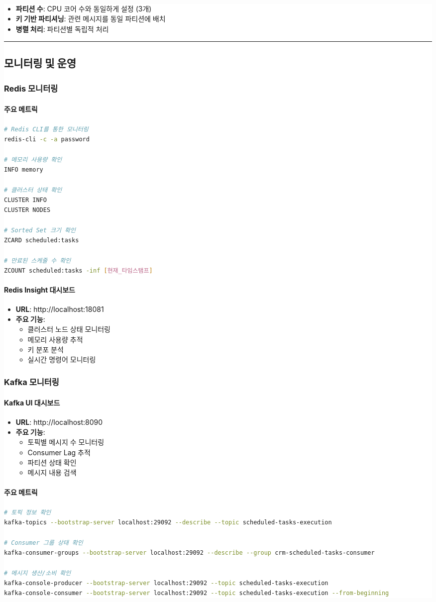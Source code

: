 - **파티션 수**: CPU 코어 수와 동일하게 설정 (3개)
- **키 기반 파티셔닝**: 관련 메시지를 동일 파티션에 배치
- **병렬 처리**: 파티션별 독립적 처리

---

## 모니터링 및 운영

### Redis 모니터링

#### 주요 메트릭

```bash
# Redis CLI를 통한 모니터링
redis-cli -c -a password

# 메모리 사용량 확인
INFO memory

# 클러스터 상태 확인
CLUSTER INFO
CLUSTER NODES

# Sorted Set 크기 확인
ZCARD scheduled:tasks

# 만료된 스케줄 수 확인
ZCOUNT scheduled:tasks -inf [현재_타임스탬프]
```

#### Redis Insight 대시보드

- **URL**: http://localhost:18081
- **주요 기능**:
  - 클러스터 노드 상태 모니터링
  - 메모리 사용량 추적
  - 키 분포 분석
  - 실시간 명령어 모니터링

### Kafka 모니터링

#### Kafka UI 대시보드

- **URL**: http://localhost:8090
- **주요 기능**:
  - 토픽별 메시지 수 모니터링
  - Consumer Lag 추적
  - 파티션 상태 확인
  - 메시지 내용 검색

#### 주요 메트릭

```bash
# 토픽 정보 확인
kafka-topics --bootstrap-server localhost:29092 --describe --topic scheduled-tasks-execution

# Consumer 그룹 상태 확인
kafka-consumer-groups --bootstrap-server localhost:29092 --describe --group crm-scheduled-tasks-consumer

# 메시지 생산/소비 확인
kafka-console-producer --bootstrap-server localhost:29092 --topic scheduled-tasks-execution
kafka-console-consumer --bootstrap-server localhost:29092 --topic scheduled-tasks-execution --from-beginning
```

